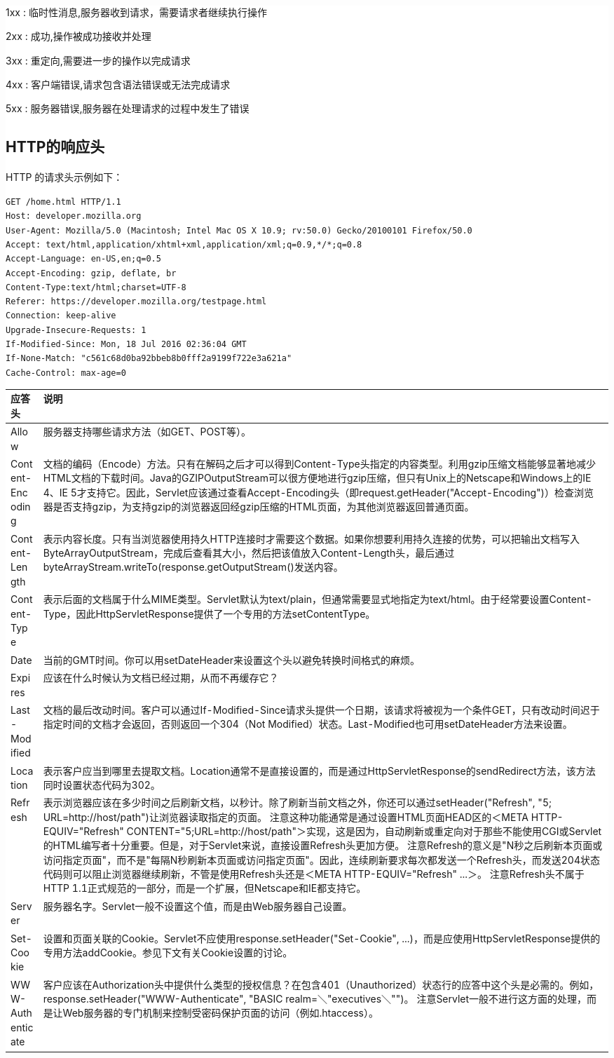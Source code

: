1xx : 临时性消息,服务器收到请求，需要请求者继续执行操作

2xx : 成功,操作被成功接收并处理

3xx : 重定向,需要进一步的操作以完成请求

4xx : 客户端错误,请求包含语法错误或无法完成请求

5xx : 服务器错误,服务器在处理请求的过程中发生了错误

## HTTP的响应头

HTTP 的请求头示例如下：

```
GET /home.html HTTP/1.1
Host: developer.mozilla.org
User-Agent: Mozilla/5.0 (Macintosh; Intel Mac OS X 10.9; rv:50.0) Gecko/20100101 Firefox/50.0
Accept: text/html,application/xhtml+xml,application/xml;q=0.9,*/*;q=0.8
Accept-Language: en-US,en;q=0.5
Accept-Encoding: gzip, deflate, br
Content-Type:text/html;charset=UTF-8
Referer: https://developer.mozilla.org/testpage.html
Connection: keep-alive
Upgrade-Insecure-Requests: 1
If-Modified-Since: Mon, 18 Jul 2016 02:36:04 GMT
If-None-Match: "c561c68d0ba92bbeb8b0fff2a9199f722e3a621a"
Cache-Control: max-age=0
```



| 应答头           | 说明                                                         |
| :--------------- | :----------------------------------------------------------- |
| Allow            | 服务器支持哪些请求方法（如GET、POST等）。                    |
| Content-Encoding | 文档的编码（Encode）方法。只有在解码之后才可以得到Content-Type头指定的内容类型。利用gzip压缩文档能够显著地减少HTML文档的下载时间。Java的GZIPOutputStream可以很方便地进行gzip压缩，但只有Unix上的Netscape和Windows上的IE 4、IE 5才支持它。因此，Servlet应该通过查看Accept-Encoding头（即request.getHeader("Accept-Encoding")）检查浏览器是否支持gzip，为支持gzip的浏览器返回经gzip压缩的HTML页面，为其他浏览器返回普通页面。 |
| Content-Length   | 表示内容长度。只有当浏览器使用持久HTTP连接时才需要这个数据。如果你想要利用持久连接的优势，可以把输出文档写入 ByteArrayOutputStream，完成后查看其大小，然后把该值放入Content-Length头，最后通过byteArrayStream.writeTo(response.getOutputStream()发送内容。 |
| Content-Type     | 表示后面的文档属于什么MIME类型。Servlet默认为text/plain，但通常需要显式地指定为text/html。由于经常要设置Content-Type，因此HttpServletResponse提供了一个专用的方法setContentType。 |
| Date             | 当前的GMT时间。你可以用setDateHeader来设置这个头以避免转换时间格式的麻烦。 |
| Expires          | 应该在什么时候认为文档已经过期，从而不再缓存它？             |
| Last-Modified    | 文档的最后改动时间。客户可以通过If-Modified-Since请求头提供一个日期，该请求将被视为一个条件GET，只有改动时间迟于指定时间的文档才会返回，否则返回一个304（Not Modified）状态。Last-Modified也可用setDateHeader方法来设置。 |
| Location         | 表示客户应当到哪里去提取文档。Location通常不是直接设置的，而是通过HttpServletResponse的sendRedirect方法，该方法同时设置状态代码为302。 |
| Refresh          | 表示浏览器应该在多少时间之后刷新文档，以秒计。除了刷新当前文档之外，你还可以通过setHeader("Refresh", "5; URL=http://host/path")让浏览器读取指定的页面。 注意这种功能通常是通过设置HTML页面HEAD区的＜META HTTP-EQUIV="Refresh" CONTENT="5;URL=http://host/path"＞实现，这是因为，自动刷新或重定向对于那些不能使用CGI或Servlet的HTML编写者十分重要。但是，对于Servlet来说，直接设置Refresh头更加方便。  注意Refresh的意义是"N秒之后刷新本页面或访问指定页面"，而不是"每隔N秒刷新本页面或访问指定页面"。因此，连续刷新要求每次都发送一个Refresh头，而发送204状态代码则可以阻止浏览器继续刷新，不管是使用Refresh头还是＜META HTTP-EQUIV="Refresh" ...＞。  注意Refresh头不属于HTTP 1.1正式规范的一部分，而是一个扩展，但Netscape和IE都支持它。 |
| Server           | 服务器名字。Servlet一般不设置这个值，而是由Web服务器自己设置。 |
| Set-Cookie       | 设置和页面关联的Cookie。Servlet不应使用response.setHeader("Set-Cookie", ...)，而是应使用HttpServletResponse提供的专用方法addCookie。参见下文有关Cookie设置的讨论。 |
| WWW-Authenticate | 客户应该在Authorization头中提供什么类型的授权信息？在包含401（Unauthorized）状态行的应答中这个头是必需的。例如，response.setHeader("WWW-Authenticate", "BASIC realm=＼"executives＼"")。 注意Servlet一般不进行这方面的处理，而是让Web服务器的专门机制来控制受密码保护页面的访问（例如.htaccess）。 |

